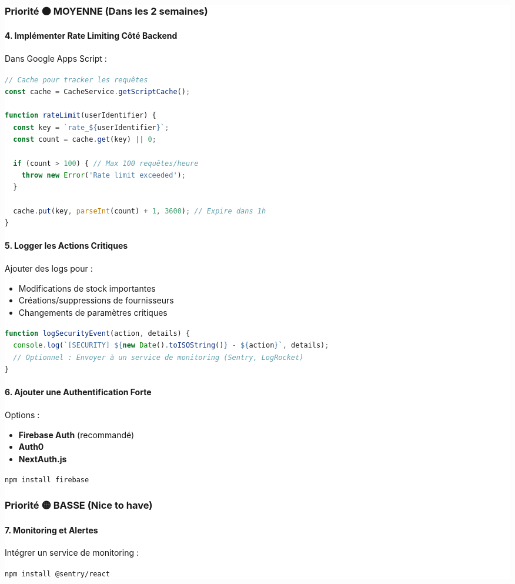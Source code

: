 ### Priorité 🟠 MOYENNE (Dans les 2 semaines)

#### 4. **Implémenter Rate Limiting Côté Backend**

Dans Google Apps Script :
```javascript
// Cache pour tracker les requêtes
const cache = CacheService.getScriptCache();

function rateLimit(userIdentifier) {
  const key = `rate_${userIdentifier}`;
  const count = cache.get(key) || 0;
  
  if (count > 100) { // Max 100 requêtes/heure
    throw new Error('Rate limit exceeded');
  }
  
  cache.put(key, parseInt(count) + 1, 3600); // Expire dans 1h
}
```

#### 5. **Logger les Actions Critiques**

Ajouter des logs pour :
- Modifications de stock importantes
- Créations/suppressions de fournisseurs
- Changements de paramètres critiques

```javascript
function logSecurityEvent(action, details) {
  console.log(`[SECURITY] ${new Date().toISOString()} - ${action}`, details);
  // Optionnel : Envoyer à un service de monitoring (Sentry, LogRocket)
}
```

#### 6. **Ajouter une Authentification Forte**

Options :
- **Firebase Auth** (recommandé)
- **Auth0**
- **NextAuth.js**

```bash
npm install firebase
```

### Priorité 🟡 BASSE (Nice to have)

#### 7. **Monitoring et Alertes**

Intégrer un service de monitoring :
```bash
npm install @sentry/react
```
